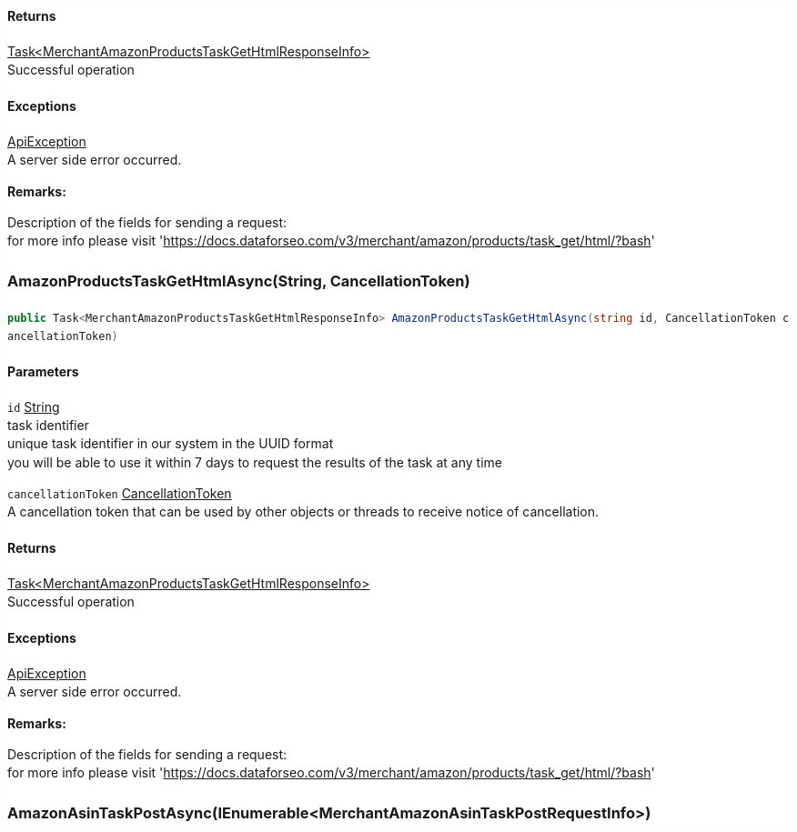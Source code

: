 #### Returns

[Task&lt;MerchantAmazonProductsTaskGetHtmlResponseInfo&gt;](./MerchantAmazonProductsTaskGetHtmlResponseInfo.md)<br>
Successful operation

#### Exceptions

[ApiException](./ApiException.md)<br>
A server side error occurred.

**Remarks:**

Description of the fields for sending a request:
 <br>for more info please visit 'https://docs.dataforseo.com/v3/merchant/amazon/products/task_get/html/?bash'

### **AmazonProductsTaskGetHtmlAsync(String, CancellationToken)**

```csharp
public Task<MerchantAmazonProductsTaskGetHtmlResponseInfo> AmazonProductsTaskGetHtmlAsync(string id, CancellationToken cancellationToken)
```

#### Parameters

`id` [String](https://docs.microsoft.com/en-us/dotnet/api/String)<br>
task identifier
 <br>unique task identifier in our system in the UUID format
 <br>you will be able to use it within 7 days to request the results of the task at any time

`cancellationToken` [CancellationToken](https://docs.microsoft.com/en-us/dotnet/api/CancellationToken)<br>
A cancellation token that can be used by other objects or threads to receive notice of cancellation.

#### Returns

[Task&lt;MerchantAmazonProductsTaskGetHtmlResponseInfo&gt;](./MerchantAmazonProductsTaskGetHtmlResponseInfo.md)<br>
Successful operation

#### Exceptions

[ApiException](./ApiException.md)<br>
A server side error occurred.

**Remarks:**

Description of the fields for sending a request:
 <br>for more info please visit 'https://docs.dataforseo.com/v3/merchant/amazon/products/task_get/html/?bash'

### **AmazonAsinTaskPostAsync(IEnumerable&lt;MerchantAmazonAsinTaskPostRequestInfo&gt;)**

